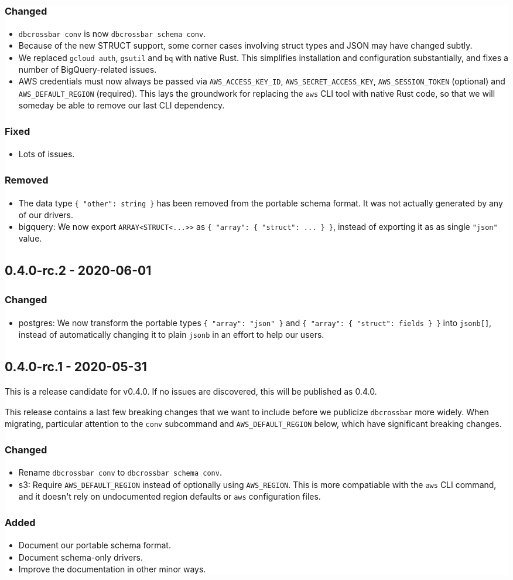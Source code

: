 ### Changed

- `dbcrossbar conv` is now `dbcrossbar schema conv`.
- Because of the new STRUCT support, some corner cases involving struct types and JSON may have changed subtly.
- We replaced `gcloud auth`, `gsutil` and `bq` with native Rust. This simplifies installation and configuration substantially, and fixes a number of BigQuery-related issues.
- AWS credentials must now always be passed via `AWS_ACCESS_KEY_ID`, `AWS_SECRET_ACCESS_KEY`, `AWS_SESSION_TOKEN` (optional) and `AWS_DEFAULT_REGION` (required). This lays the groundwork for replacing the `aws` CLI tool with native Rust code, so that we will someday be able to remove our last CLI dependency.

### Fixed

- Lots of issues.

### Removed

- The data type `{ "other": string }` has been removed from the portable schema format. It was not actually generated by any of our drivers.
- bigquery: We now export `ARRAY<STRUCT<...>>` as `{ "array": { "struct": ... } }`, instead of exporting it as as single `"json"` value.

## 0.4.0-rc.2 - 2020-06-01

### Changed

- postgres: We now transform the portable types `{ "array": "json" }` and `{ "array": { "struct": fields } }` into `jsonb[]`, instead of automatically changing it to plain `jsonb` in an effort to help our users.

## 0.4.0-rc.1 - 2020-05-31

This is a release candidate for v0.4.0. If no issues are discovered, this will be published as 0.4.0.

This release contains a last few breaking changes that we want to include before we publicize `dbcrossbar` more widely. When migrating, particular attention to the `conv` subcommand and `AWS_DEFAULT_REGION` below, which have significant breaking changes.

### Changed

- Rename `dbcrossbar conv` to `dbcrossbar schema conv`.
- s3: Require `AWS_DEFAULT_REGION` instead of optionally using `AWS_REGION`. This is more compatiable with the `aws` CLI command, and it doesn't rely on undocumented region defaults or `aws` configuration files.

### Added

- Document our portable schema format.
- Document schema-only drivers.
- Improve the documentation in other minor ways.
